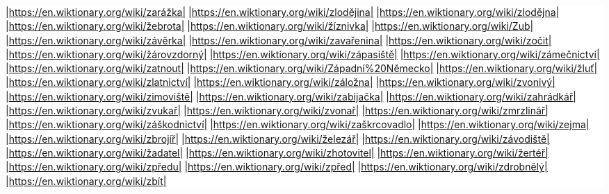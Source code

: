 |https://en.wiktionary.org/wiki/zarážka|
|https://en.wiktionary.org/wiki/zlodějina|
|https://en.wiktionary.org/wiki/zlodějna|
|https://en.wiktionary.org/wiki/žebrota|
|https://en.wiktionary.org/wiki/žíznivka|
|https://en.wiktionary.org/wiki/Zub|
|https://en.wiktionary.org/wiki/závěrka|
|https://en.wiktionary.org/wiki/zavařenina|
|https://en.wiktionary.org/wiki/zočit|
|https://en.wiktionary.org/wiki/žárovzdorný|
|https://en.wiktionary.org/wiki/zápasiště|
|https://en.wiktionary.org/wiki/zámečnictví|
|https://en.wiktionary.org/wiki/zatnout|
|https://en.wiktionary.org/wiki/Západní%20Německo|
|https://en.wiktionary.org/wiki/žluť|
|https://en.wiktionary.org/wiki/zlatnictví|
|https://en.wiktionary.org/wiki/záložna|
|https://en.wiktionary.org/wiki/zvonivý|
|https://en.wiktionary.org/wiki/zimoviště|
|https://en.wiktionary.org/wiki/zabijačka|
|https://en.wiktionary.org/wiki/zahrádkář|
|https://en.wiktionary.org/wiki/zvukař|
|https://en.wiktionary.org/wiki/zvonař|
|https://en.wiktionary.org/wiki/zmrzlinář|
|https://en.wiktionary.org/wiki/záškodnictví|
|https://en.wiktionary.org/wiki/zaškrcovadlo|
|https://en.wiktionary.org/wiki/zejma|
|https://en.wiktionary.org/wiki/zbrojíř|
|https://en.wiktionary.org/wiki/železář|
|https://en.wiktionary.org/wiki/závodiště|
|https://en.wiktionary.org/wiki/žadatel|
|https://en.wiktionary.org/wiki/zhotovitel|
|https://en.wiktionary.org/wiki/žertéř|
|https://en.wiktionary.org/wiki/zpředu|
|https://en.wiktionary.org/wiki/zpřed|
|https://en.wiktionary.org/wiki/zdrobnělý|
|https://en.wiktionary.org/wiki/zbít|